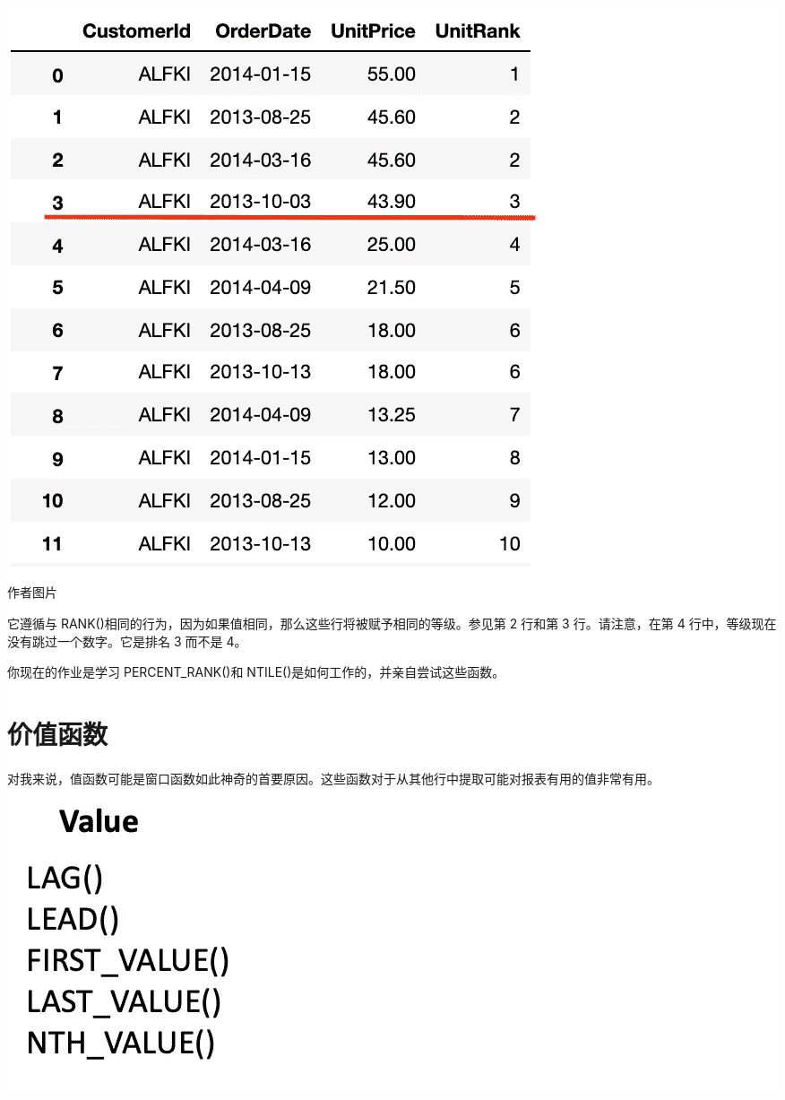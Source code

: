 ![](img/cc83a6106c4708858eea8f31abf72df8.png)

作者图片

它遵循与 RANK()相同的行为，因为如果值相同，那么这些行将被赋予相同的等级。参见第 2 行和第 3 行。请注意，在第 4 行中，等级现在没有跳过一个数字。它是排名 3 而不是 4。

你现在的作业是学习 PERCENT_RANK()和 NTILE()是如何工作的，并亲自尝试这些函数。

# 价值函数

对我来说，值函数可能是窗口函数如此神奇的首要原因。这些函数对于从其他行中提取可能对报表有用的值非常有用。

![](img/cf8987869cf7d0601dd4bd018efb0190.png)
